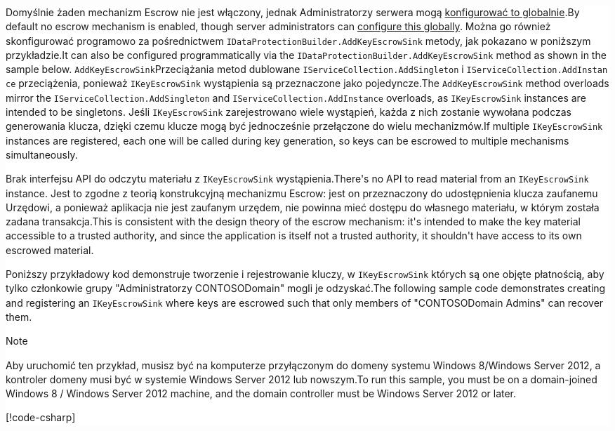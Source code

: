 <span data-ttu-id="001ac-211">Domyślnie żaden mechanizm Escrow nie jest włączony, jednak Administratorzy serwera mogą [konfigurować to globalnie](xref:security/data-protection/configuration/machine-wide-policy).</span><span class="sxs-lookup"><span data-stu-id="001ac-211">By default no escrow mechanism is enabled, though server administrators can [configure this globally](xref:security/data-protection/configuration/machine-wide-policy).</span></span> <span data-ttu-id="001ac-212">Można go również skonfigurować programowo za pośrednictwem `IDataProtectionBuilder.AddKeyEscrowSink` metody, jak pokazano w poniższym przykładzie.</span><span class="sxs-lookup"><span data-stu-id="001ac-212">It can also be configured programmatically via the `IDataProtectionBuilder.AddKeyEscrowSink` method as shown in the sample below.</span></span> <span data-ttu-id="001ac-213">`AddKeyEscrowSink`Przeciążania metod dublowane `IServiceCollection.AddSingleton` i `IServiceCollection.AddInstance` przeciążenia, ponieważ `IKeyEscrowSink` wystąpienia są przeznaczone jako pojedyncze.</span><span class="sxs-lookup"><span data-stu-id="001ac-213">The `AddKeyEscrowSink` method overloads mirror the `IServiceCollection.AddSingleton` and `IServiceCollection.AddInstance` overloads, as `IKeyEscrowSink` instances are intended to be singletons.</span></span> <span data-ttu-id="001ac-214">Jeśli `IKeyEscrowSink` zarejestrowano wiele wystąpień, każda z nich zostanie wywołana podczas generowania klucza, dzięki czemu klucze mogą być jednocześnie przełączone do wielu mechanizmów.</span><span class="sxs-lookup"><span data-stu-id="001ac-214">If multiple `IKeyEscrowSink` instances are registered, each one will be called during key generation, so keys can be escrowed to multiple mechanisms simultaneously.</span></span>

<span data-ttu-id="001ac-215">Brak interfejsu API do odczytu materiału z `IKeyEscrowSink` wystąpienia.</span><span class="sxs-lookup"><span data-stu-id="001ac-215">There's no API to read material from an `IKeyEscrowSink` instance.</span></span> <span data-ttu-id="001ac-216">Jest to zgodne z teorią konstrukcyjną mechanizmu Escrow: jest on przeznaczony do udostępnienia klucza zaufanemu Urzędowi, a ponieważ aplikacja nie jest zaufanym urzędem, nie powinna mieć dostępu do własnego materiału, w którym została zadana transakcja.</span><span class="sxs-lookup"><span data-stu-id="001ac-216">This is consistent with the design theory of the escrow mechanism: it's intended to make the key material accessible to a trusted authority, and since the application is itself not a trusted authority, it shouldn't have access to its own escrowed material.</span></span>

<span data-ttu-id="001ac-217">Poniższy przykładowy kod demonstruje tworzenie i rejestrowanie kluczy, w `IKeyEscrowSink` których są one objęte płatnością, aby tylko członkowie grupy "Administratorzy CONTOSODomain" mogli je odzyskać.</span><span class="sxs-lookup"><span data-stu-id="001ac-217">The following sample code demonstrates creating and registering an `IKeyEscrowSink` where keys are escrowed such that only members of "CONTOSODomain Admins" can recover them.</span></span>

> [!NOTE]
> <span data-ttu-id="001ac-218">Aby uruchomić ten przykład, musisz być na komputerze przyłączonym do domeny systemu Windows 8/Windows Server 2012, a kontroler domeny musi być w systemie Windows Server 2012 lub nowszym.</span><span class="sxs-lookup"><span data-stu-id="001ac-218">To run this sample, you must be on a domain-joined Windows 8 / Windows Server 2012 machine, and the domain controller must be Windows Server 2012 or later.</span></span>

[!code-csharp[](key-management/samples/key-management-extensibility.cs)]
